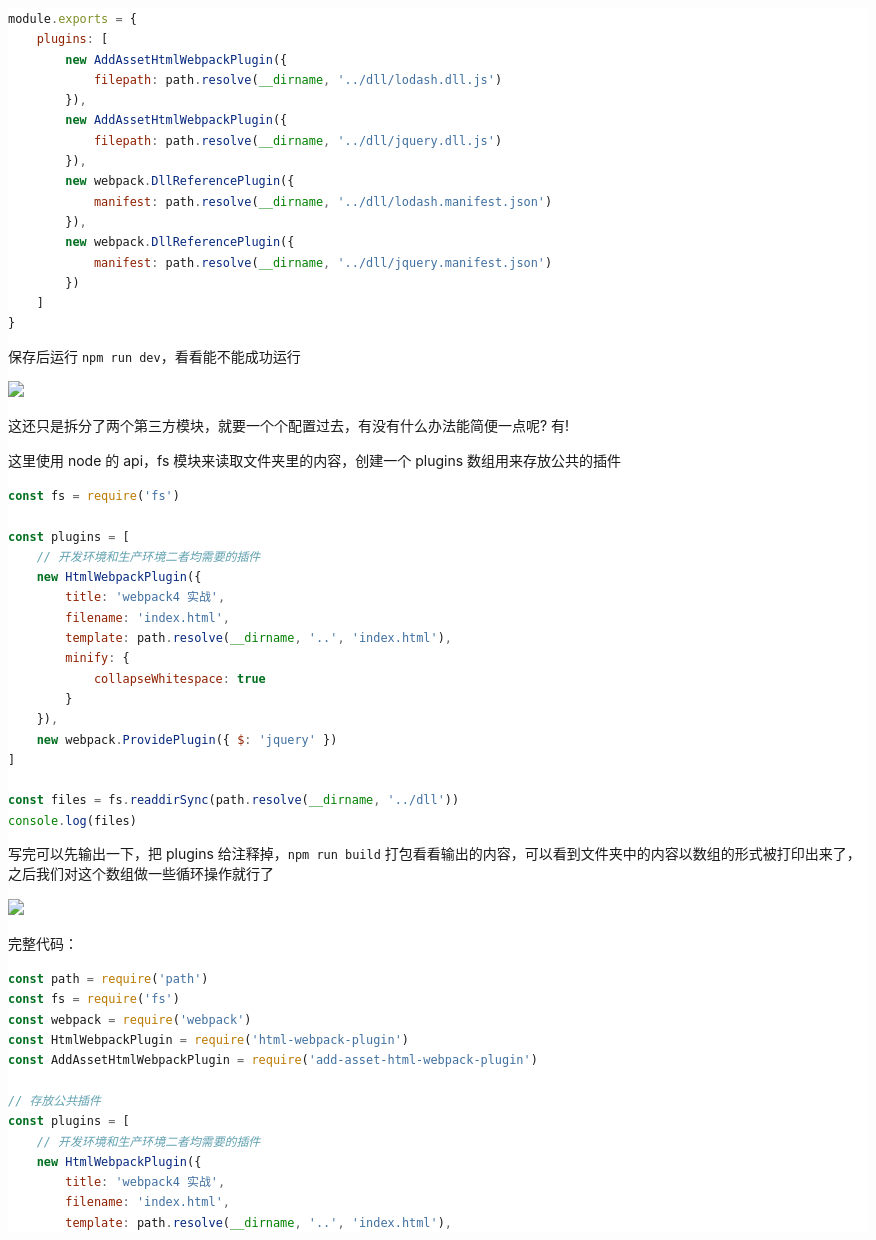 ```js
module.exports = {
	plugins: [
		new AddAssetHtmlWebpackPlugin({
			filepath: path.resolve(__dirname, '../dll/lodash.dll.js')
		}),
		new AddAssetHtmlWebpackPlugin({
			filepath: path.resolve(__dirname, '../dll/jquery.dll.js')
		}),
		new webpack.DllReferencePlugin({
			manifest: path.resolve(__dirname, '../dll/lodash.manifest.json')
		}),
		new webpack.DllReferencePlugin({
			manifest: path.resolve(__dirname, '../dll/jquery.manifest.json')
		})
	]
}
```

保存后运行 `npm run dev`，看看能不能成功运行

![](https://raw.githubusercontent.com/ITxiaohao/blog-img/master/img/webpack/20190322165928.png)

这还只是拆分了两个第三方模块，就要一个个配置过去，有没有什么办法能简便一点呢? 有!

这里使用 node 的 api，fs 模块来读取文件夹里的内容，创建一个 plugins 数组用来存放公共的插件

```js
const fs = require('fs')

const plugins = [
	// 开发环境和生产环境二者均需要的插件
	new HtmlWebpackPlugin({
		title: 'webpack4 实战',
		filename: 'index.html',
		template: path.resolve(__dirname, '..', 'index.html'),
		minify: {
			collapseWhitespace: true
		}
	}),
	new webpack.ProvidePlugin({ $: 'jquery' })
]

const files = fs.readdirSync(path.resolve(__dirname, '../dll'))
console.log(files)
```

写完可以先输出一下，把 plugins 给注释掉，`npm run build` 打包看看输出的内容，可以看到文件夹中的内容以数组的形式被打印出来了，之后我们对这个数组做一些循环操作就行了

![](https://raw.githubusercontent.com/ITxiaohao/blog-img/master/img/webpack/20190322171146.png)

完整代码：

```js
const path = require('path')
const fs = require('fs')
const webpack = require('webpack')
const HtmlWebpackPlugin = require('html-webpack-plugin')
const AddAssetHtmlWebpackPlugin = require('add-asset-html-webpack-plugin')

// 存放公共插件
const plugins = [
	// 开发环境和生产环境二者均需要的插件
	new HtmlWebpackPlugin({
		title: 'webpack4 实战',
		filename: 'index.html',
		template: path.resolve(__dirname, '..', 'index.html'),
```